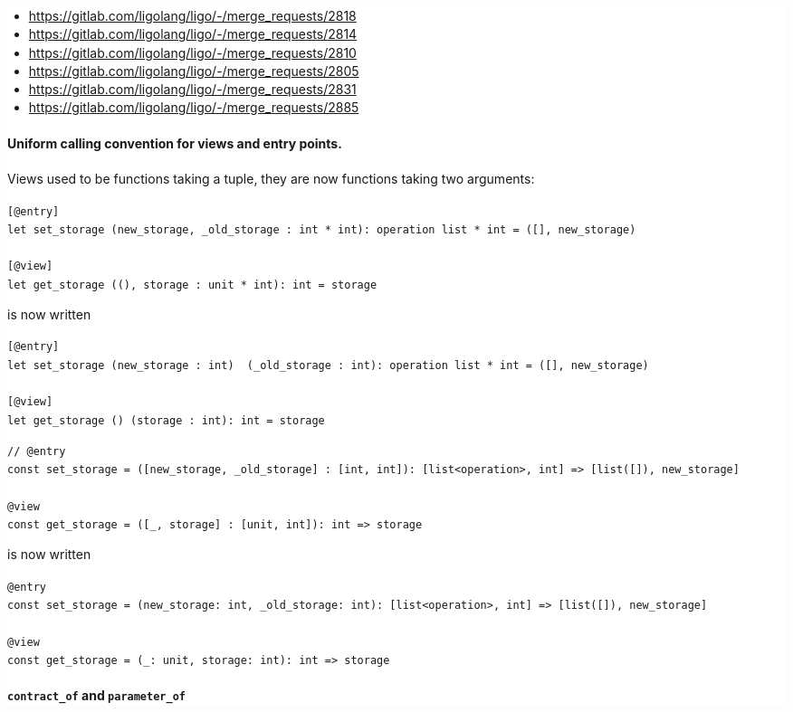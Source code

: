 - https://gitlab.com/ligolang/ligo/-/merge_requests/2818
- https://gitlab.com/ligolang/ligo/-/merge_requests/2814
- https://gitlab.com/ligolang/ligo/-/merge_requests/2810
- https://gitlab.com/ligolang/ligo/-/merge_requests/2805
- https://gitlab.com/ligolang/ligo/-/merge_requests/2831
- https://gitlab.com/ligolang/ligo/-/merge_requests/2885

#### Uniform calling convention for views and entry points.

Views used to be functions taking a tuple, they are now functions taking two arguments:

<Syntax syntax="cameligo">

```cameligo skip
[@entry]
let set_storage (new_storage, _old_storage : int * int): operation list * int = ([], new_storage)

[@view]
let get_storage ((), storage : unit * int): int = storage
```

is now written

```cameligo
[@entry]
let set_storage (new_storage : int)  (_old_storage : int): operation list * int = ([], new_storage)

[@view]
let get_storage () (storage : int): int = storage
```

</Syntax>

<Syntax syntax="jsligo">

```jsligo skip
// @entry
const set_storage = ([new_storage, _old_storage] : [int, int]): [list<operation>, int] => [list([]), new_storage]

@view
const get_storage = ([_, storage] : [unit, int]): int => storage
```

is now written

```jsligo
@entry
const set_storage = (new_storage: int, _old_storage: int): [list<operation>, int] => [list([]), new_storage]

@view
const get_storage = (_: unit, storage: int): int => storage
```

</Syntax>

#### `contract_of` and `parameter_of`
